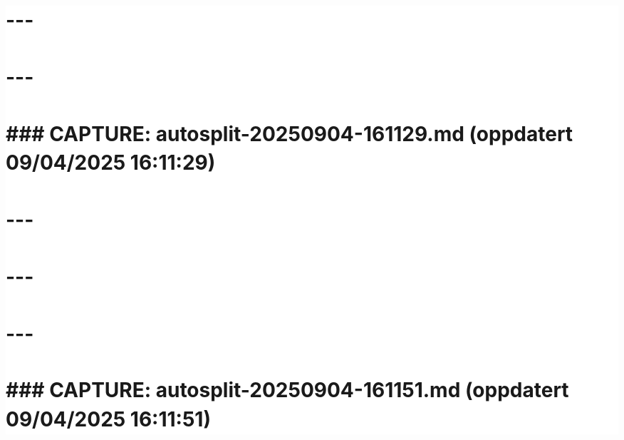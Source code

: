 #

# ---

#

#

#

# ---

#

#

#

#

#

# \### CAPTURE: autosplit-20250904-161129.md (oppdatert 09/04/2025 16:11:29)

# ---

#

#

# ---

#

#

#

# ---

#

#

#

#

#

# \### CAPTURE: autosplit-20250904-161151.md (oppdatert 09/04/2025 16:11:51)
